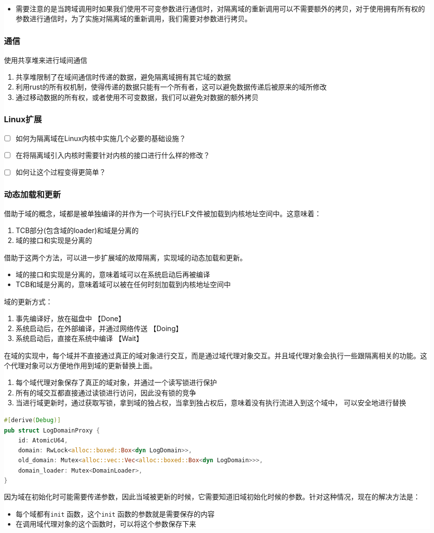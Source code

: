 - 需要注意的是当跨域调用时如果我们使用不可变参数进行通信时，对隔离域的重新调用可以不需要额外的拷贝，对于使用拥有所有权的参数进行通信时，为了实施对隔离域的重新调用，我们需要对参数进行拷贝。

### 通信

使用共享堆来进行域间通信

1. 共享堆限制了在域间通信时传递的数据，避免隔离域拥有其它域的数据
2. 利用rust的所有权机制，使得传递的数据只能有一个所有者，这可以避免数据传递后被原来的域所修改
3. 通过移动数据的所有权，或者使用不可变数据，我们可以避免对数据的额外拷贝

### Linux扩展

- [ ] 如何为隔离域在Linux内核中实施几个必要的基础设施？
- [ ] 在将隔离域引入内核时需要针对内核的接口进行什么样的修改？
- [ ] 如何让这个过程变得更简单？



### 动态加载和更新

借助于域的概念，域都是被单独编译的并作为一个可执行ELF文件被加载到内核地址空间中。这意味着：

1. TCB部分(包含域的loader)和域是分离的
2. 域的接口和实现是分离的

借助于这两个方法，可以进一步扩展域的故障隔离，实现域的动态加载和更新。

- 域的接口和实现是分离的，意味着域可以在系统启动后再被编译
- TCB和域是分离的，意味着域可以被在任何时刻加载到内核地址空间中



域的更新方式：

1. 事先编译好，放在磁盘中  【Done】
2. 系统启动后，在外部编译，并通过网络传送 【Doing】
3. 系统启动后，直接在系统中编译    【Wait】



在域的实现中，每个域并不直接通过真正的域对象进行交互，而是通过域代理对象交互。并且域代理对象会执行一些跟隔离相关的功能。这个代理对象可以方便地作用到域的更新替换上面。

1. 每个域代理对象保存了真正的域对象，并通过一个读写锁进行保护
2. 所有的域交互都直接通过读锁进行访问，因此没有锁的竞争
3. 当进行域更新时，通过获取写锁，拿到域的独占权，当拿到独占权后，意味着没有执行流进入到这个域中， 可以安全地进行替换

```rust
#[derive(Debug)]
pub struct LogDomainProxy {
    id: AtomicU64,
    domain: RwLock<alloc::boxed::Box<dyn LogDomain>>,
    old_domain: Mutex<alloc::vec::Vec<alloc::boxed::Box<dyn LogDomain>>>,
    domain_loader: Mutex<DomainLoader>,
}
```

因为域在初始化时可能需要传递参数，因此当域被更新的时候，它需要知道旧域初始化时候的参数。针对这种情况，现在的解决方法是：

- 每个域都有`init` 函数，这个`init` 函数的参数就是需要保存的内容
- 在调用域代理对象的这个函数时，可以将这个参数保存下来
